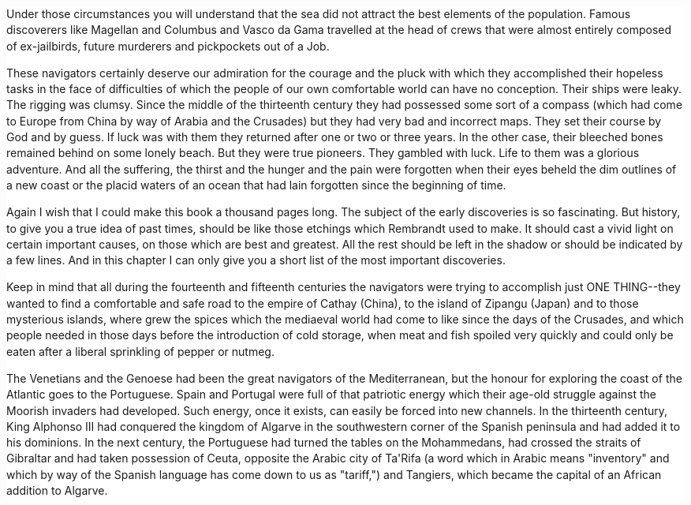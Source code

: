 Under those circumstances you will understand that the sea
did not attract the best elements of the population. Famous
discoverers like Magellan and Columbus and Vasco da Gama
travelled at the head of crews that were almost entirely composed
of ex-jailbirds, future murderers and pickpockets out
of a Job.

These navigators certainly deserve our admiration for the
courage and the pluck with which they accomplished their
hopeless tasks in the face of difficulties of which the people of
our own comfortable world can have no conception. Their
ships were leaky. The rigging was clumsy. Since the middle
of the thirteenth century they had possessed some sort of a
compass (which had come to Europe from China by way of
Arabia and the Crusades) but they had very bad and incorrect
maps. They set their course by God and by guess. If luck
was with them they returned after one or two or three years.
In the other case, their bleeched bones remained behind on
some lonely beach. But they were true pioneers. They gambled
with luck. Life to them was a glorious adventure. And
all the suffering, the thirst and the hunger and the pain were
forgotten when their eyes beheld the dim outlines of a new coast
or the placid waters of an ocean that had lain forgotten since
the beginning of time.

Again I wish that I could make this book a thousand pages
long. The subject of the early discoveries is so fascinating.
But history, to give you a true idea of past times, should be
like those etchings which Rembrandt used to make. It should
cast a vivid light on certain important causes, on those which
are best and greatest. All the rest should be left in the shadow
or should be indicated by a few lines. And in this chapter I
can only give you a short list of the most important discoveries.

Keep in mind that all during the fourteenth and fifteenth
centuries the navigators were trying to accomplish just ONE
THING--they wanted to find a comfortable and safe road to the
empire of Cathay (China), to the island of Zipangu (Japan)
and to those mysterious islands, where grew the spices which
the mediaeval world had come to like since the days of the
Crusades, and which people needed in those days before the
introduction of cold storage, when meat and fish spoiled very
quickly and could only be eaten after a liberal sprinkling of
pepper or nutmeg.

The Venetians and the Genoese had been the great navigators
of the Mediterranean, but the honour for exploring the
coast of the Atlantic goes to the Portuguese. Spain and Portugal
were full of that patriotic energy which their age-old
struggle against the Moorish invaders had developed. Such
energy, once it exists, can easily be forced into new channels.
In the thirteenth century, King Alphonso III had conquered
the kingdom of Algarve in the southwestern corner of the
Spanish peninsula and had added it to his dominions. In the
next century, the Portuguese had turned the tables on the
Mohammedans, had crossed the straits of Gibraltar and had
taken possession of Ceuta, opposite the Arabic city of Ta'Rifa
(a word which in Arabic means "inventory" and which by way
of the Spanish language has come down to us as "tariff,") and
Tangiers, which became the capital of an African addition to
Algarve.
